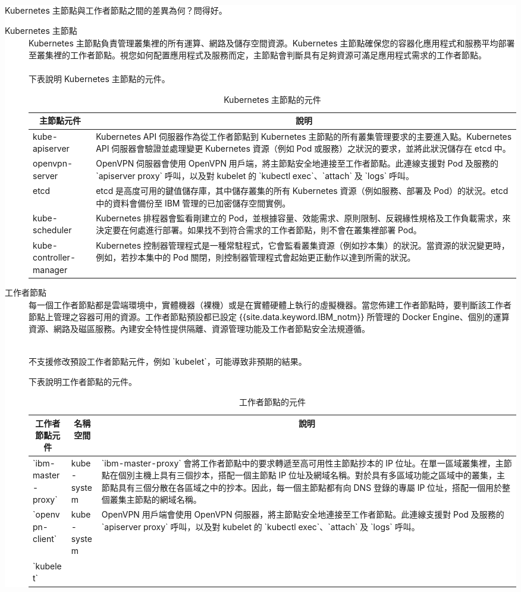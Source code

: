 Kubernetes 主節點與工作者節點之間的差異為何？問得好。

<dl>
  <dt>Kubernetes 主節點</dt>
    <dd>Kubernetes 主節點負責管理叢集裡的所有運算、網路及儲存空間資源。Kubernetes 主節點確保您的容器化應用程式和服務平均部署至叢集裡的工作者節點。視您如何配置應用程式及服務而定，主節點會判斷具有足夠資源可滿足應用程式需求的工作者節點。</br></br>下表說明 Kubernetes 主節點的元件。
    <table>
    <caption>Kubernetes 主節點的元件</caption>
    <thead>
    <th>主節點元件</th>
    <th>說明</th>
    </thead>
    <tbody>
    <tr>
    <td>kube-apiserver</td>
    <td>Kubernetes API 伺服器作為從工作者節點到 Kubernetes 主節點的所有叢集管理要求的主要進入點。Kubernetes API 伺服器會驗證並處理變更 Kubernetes 資源（例如 Pod 或服務）之狀況的要求，並將此狀況儲存在 etcd 中。</td>
    </tr>
    <tr>
    <td>openvpn-server</td>
    <td>OpenVPN 伺服器會使用 OpenVPN 用戶端，將主節點安全地連接至工作者節點。此連線支援對 Pod 及服務的 `apiserver proxy` 呼叫，以及對 kubelet 的 `kubectl exec`、`attach` 及 `logs` 呼叫。</td>
    </tr>
    <tr>
    <td>etcd</td>
    <td>etcd 是高度可用的鍵值儲存庫，其中儲存叢集的所有 Kubernetes 資源（例如服務、部署及 Pod）的狀況。etcd 中的資料會備份至 IBM 管理的已加密儲存空間實例。</td>
    </tr>
    <tr>
    <td>kube-scheduler</td>
    <td>Kubernetes 排程器會監看剛建立的 Pod，並根據容量、效能需求、原則限制、反親緣性規格及工作負載需求，來決定要在何處進行部署。如果找不到符合需求的工作者節點，則不會在叢集裡部署 Pod。</td>
    </tr>
    <tr>
    <td>kube-controller-manager</td>
    <td>Kubernetes 控制器管理程式是一種常駐程式，它會監看叢集資源（例如抄本集）的狀況。當資源的狀況變更時，例如，若抄本集中的 Pod 關閉，則控制器管理程式會起始更正動作以達到所需的狀況。</td>
    </tr>
    </tbody></table></dd>
  <dt>工作者節點</dt>
    <dd>每一個工作者節點都是雲端環境中，實體機器（裸機）或是在實體硬體上執行的虛擬機器。當您佈建工作者節點時，要判斷該工作者節點上管理之容器可用的資源。工作者節點預設都已設定 {{site.data.keyword.IBM_notm}} 所管理的 Docker Engine、個別的運算資源、網路及磁區服務。內建安全特性提供隔離、資源管理功能及工作者節點安全法規遵循。</br></br><p class="note">不支援修改預設工作者節點元件，例如 `kubelet`，可能導致非預期的結果。</p>下表說明工作者節點的元件。
    <table>
    <caption>工作者節點的元件</caption>
    <thead>
    <th>工作者節點元件</th>
    <th>名稱空間</th>
    <th>說明</th>
    </thead>
    <tbody>
    <tr>
    <td>`ibm-master-proxy`</td>
    <td>kube-system</td>
    <td>`ibm-master-proxy` 會將工作者節點中的要求轉遞至高可用性主節點抄本的 IP 位址。在單一區域叢集裡，主節點在個別主機上具有三個抄本，搭配一個主節點 IP 位址及網域名稱。對於具有多區域功能之區域中的叢集，主節點具有三個分散在各區域之中的抄本。因此，每一個主節點都有向 DNS 登錄的專屬 IP 位址，搭配一個用於整個叢集主節點的網域名稱。</td>
    </tr>
    <tr>
    <td>`openvpn-client`</td>
    <td>kube-system</td>
    <td>OpenVPN 用戶端會使用 OpenVPN 伺服器，將主節點安全地連接至工作者節點。此連線支援對 Pod 及服務的 `apiserver proxy` 呼叫，以及對 kubelet 的 `kubectl exec`、`attach` 及 `logs` 呼叫。</td>
    </tr>
    <tr>
    <td>`kubelet`</td>